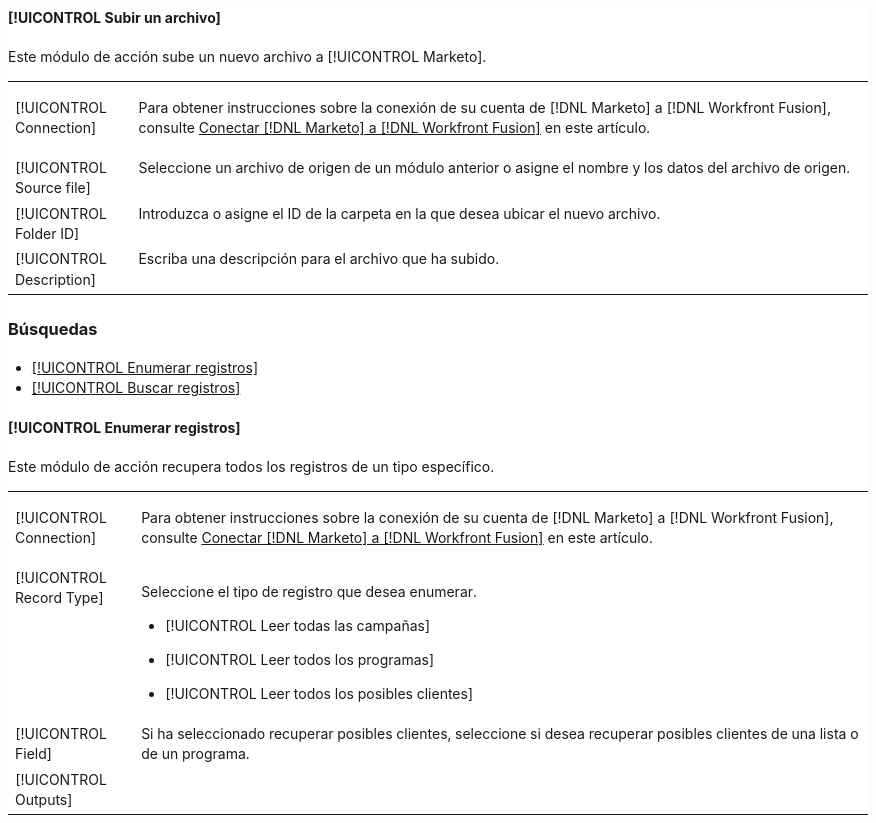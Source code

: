 #### [!UICONTROL Subir un archivo]

Este módulo de acción sube un nuevo archivo a [!UICONTROL Marketo].

<table style="table-layout:auto"> 
 <col> 
 <col> 
 <tbody> 
  <tr> 
   <td role="rowheader"> <p>[!UICONTROL Connection]</p> </td> 
   <td> <p>Para obtener instrucciones sobre la conexión de su cuenta de [!DNL Marketo] a [!DNL Workfront Fusion], consulte <a href="#connect-marketo-to-workfront-fusion" class="MCXref xref">Conectar [!DNL Marketo] a [!DNL Workfront Fusion]</a> en este artículo.</p> </td> 
  </tr> 
  <tr> 
   <td role="rowheader">[!UICONTROL Source file]</td> 
   <td>Seleccione un archivo de origen de un módulo anterior o asigne el nombre y los datos del archivo de origen.</td> 
  </tr> 
  <tr> 
   <td role="rowheader">[!UICONTROL Folder ID]</td> 
   <td>Introduzca o asigne el ID de la carpeta en la que desea ubicar el nuevo archivo.</td> 
  </tr> 
  <tr> 
   <td role="rowheader">[!UICONTROL Description]</td> 
   <td>Escriba una descripción para el archivo que ha subido.</td> 
  </tr> 
 </tbody> 
</table>

### Búsquedas

* [[!UICONTROL Enumerar registros]](#list-records)
* [[!UICONTROL Buscar registros]](#update-a-record)

#### [!UICONTROL Enumerar registros]

Este módulo de acción recupera todos los registros de un tipo específico.

<table style="table-layout:auto"> 
 <col> 
 <col> 
 <tbody> 
  <tr> 
   <td role="rowheader"> <p>[!UICONTROL Connection]</p> </td> 
   <td> <p>Para obtener instrucciones sobre la conexión de su cuenta de [!DNL Marketo] a [!DNL Workfront Fusion], consulte <a href="#connect-marketo-to-workfront-fusion" class="MCXref xref">Conectar [!DNL Marketo] a [!DNL Workfront Fusion]</a> en este artículo.</p> </td> 
  </tr> 
  <tr> 
   <td role="rowheader">[!UICONTROL Record Type]</td> 
   <td> <p>Seleccione el tipo de registro que desea enumerar.</p> 
    <ul> 
     <li> <p>[!UICONTROL Leer todas las campañas]</p> </li> 
     <li> <p>[!UICONTROL Leer todos los programas]</p> </li> 
     <li> <p>[!UICONTROL Leer todos los posibles clientes] </p> </li> 
    </ul> </td> 
  </tr> 
  <tr> 
   <td role="rowheader">[!UICONTROL Field]</td> 
   <td>Si ha seleccionado recuperar posibles clientes, seleccione si desea recuperar posibles clientes de una lista o de un programa.</td> 
  </tr> 
  <tr> 
   <td role="rowheader">[!UICONTROL Outputs]</td> 